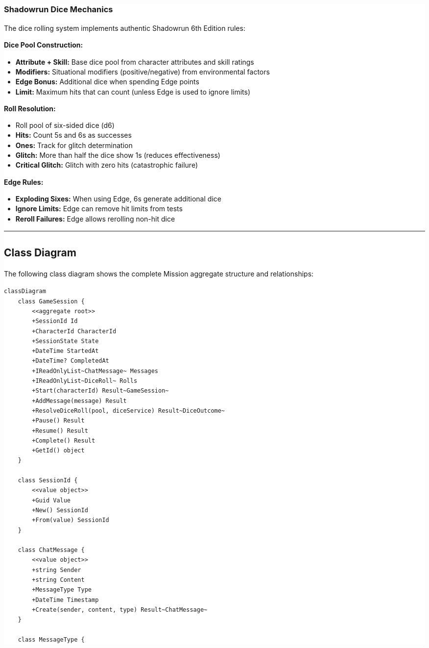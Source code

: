### Shadowrun Dice Mechanics

The dice rolling system implements authentic Shadowrun 6th Edition rules:

**Dice Pool Construction:**
- **Attribute + Skill:** Base dice pool from character attributes and skill ratings
- **Modifiers:** Situational modifiers (positive/negative) from environmental factors
- **Edge Bonus:** Additional dice when spending Edge points
- **Limit:** Maximum hits that can count (unless Edge is used to ignore limits)

**Roll Resolution:**
- Roll pool of six-sided dice (d6)
- **Hits:** Count 5s and 6s as successes
- **Ones:** Track for glitch determination
- **Glitch:** More than half the dice show 1s (reduces effectiveness)
- **Critical Glitch:** Glitch with zero hits (catastrophic failure)

**Edge Rules:**
- **Exploding Sixes:** When using Edge, 6s generate additional dice
- **Ignore Limits:** Edge can remove hit limits from tests
- **Reroll Failures:** Edge allows rerolling non-hit dice

---

## Class Diagram

The following class diagram shows the complete Mission aggregate structure and relationships:

```mermaid
classDiagram
    class GameSession {
        <<aggregate root>>
        +SessionId Id
        +CharacterId CharacterId
        +SessionState State
        +DateTime StartedAt
        +DateTime? CompletedAt
        +IReadOnlyList~ChatMessage~ Messages
        +IReadOnlyList~DiceRoll~ Rolls
        +Start(characterId) Result~GameSession~
        +AddMessage(message) Result
        +ResolveDiceRoll(pool, diceService) Result~DiceOutcome~
        +Pause() Result
        +Resume() Result
        +Complete() Result
        +GetId() object
    }
    
    class SessionId {
        <<value object>>
        +Guid Value
        +New() SessionId
        +From(value) SessionId
    }
    
    class ChatMessage {
        <<value object>>
        +string Sender
        +string Content
        +MessageType Type
        +DateTime Timestamp
        +Create(sender, content, type) Result~ChatMessage~
    }
    
    class MessageType {
```